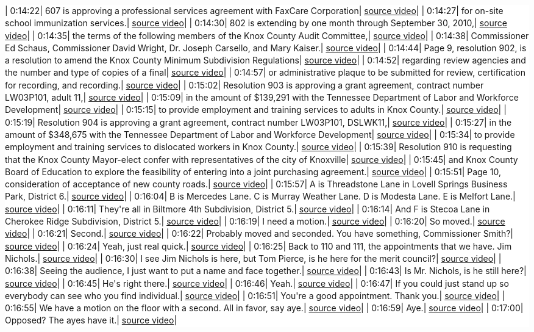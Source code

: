 | 0:14:22| 607 is approving a professional services agreement with FaxCare Corporation| [source video](https://archive.org/details/cocom100823part1?start=862)|
| 0:14:27| for on-site school immunization services.| [source video](https://archive.org/details/cocom100823part1?start=867)|
| 0:14:30| 802 is extending by one month through September 30, 2010,| [source video](https://archive.org/details/cocom100823part1?start=870)|
| 0:14:35| the terms of the following members of the Knox County Audit Committee,| [source video](https://archive.org/details/cocom100823part1?start=875)|
| 0:14:38| Commissioner Ed Schaus, Commissioner David Wright, Dr. Joseph Carsello, and Mary Kaiser.| [source video](https://archive.org/details/cocom100823part1?start=878)|
| 0:14:44| Page 9, resolution 902, is a resolution to amend the Knox County Minimum Subdivision Regulations| [source video](https://archive.org/details/cocom100823part1?start=884)|
| 0:14:52| regarding review agencies and the number and type of copies of a final| [source video](https://archive.org/details/cocom100823part1?start=892)|
| 0:14:57| or administrative plaque to be submitted for review, certification for recording, and recording.| [source video](https://archive.org/details/cocom100823part1?start=897)|
| 0:15:02| Resolution 903 is approving a grant agreement, contract number LW03P101, adult 11,| [source video](https://archive.org/details/cocom100823part1?start=902)|
| 0:15:09| in the amount of $139,291 with the Tennessee Department of Labor and Workforce Development| [source video](https://archive.org/details/cocom100823part1?start=909)|
| 0:15:15| to provide employment and training services to adults in Knox County.| [source video](https://archive.org/details/cocom100823part1?start=915)|
| 0:15:19| Resolution 904 is approving a grant agreement, contract number LW03P101, DSLWK11,| [source video](https://archive.org/details/cocom100823part1?start=919)|
| 0:15:27| in the amount of $348,675 with the Tennessee Department of Labor and Workforce Development| [source video](https://archive.org/details/cocom100823part1?start=927)|
| 0:15:34| to provide employment and training services to dislocated workers in Knox County.| [source video](https://archive.org/details/cocom100823part1?start=934)|
| 0:15:39| Resolution 910 is requesting that the Knox County Mayor-elect confer with representatives of the city of Knoxville| [source video](https://archive.org/details/cocom100823part1?start=939)|
| 0:15:45| and Knox County Board of Education to explore the feasibility of entering into a joint purchasing agreement.| [source video](https://archive.org/details/cocom100823part1?start=945)|
| 0:15:51| Page 10, consideration of acceptance of new county roads.| [source video](https://archive.org/details/cocom100823part1?start=951)|
| 0:15:57| A is Threadstone Lane in Lovell Springs Business Park, District 6.| [source video](https://archive.org/details/cocom100823part1?start=957)|
| 0:16:04| B is Mercedes Lane. C is Murray Weather Lane. D is Modesta Lane. E is Melfort Lane.| [source video](https://archive.org/details/cocom100823part1?start=964)|
| 0:16:11| They're all in Biltmore 4th Subdivision, District 5.| [source video](https://archive.org/details/cocom100823part1?start=971)|
| 0:16:14| And F is Stecoa Lane in Cherokee Ridge Subdivision, District 5.| [source video](https://archive.org/details/cocom100823part1?start=974)|
| 0:16:19| I need a motion.| [source video](https://archive.org/details/cocom100823part1?start=979)|
| 0:16:20| So moved.| [source video](https://archive.org/details/cocom100823part1?start=980)|
| 0:16:21| Second.| [source video](https://archive.org/details/cocom100823part1?start=981)|
| 0:16:22| Probably moved and seconded. You have something, Commissioner Smith?| [source video](https://archive.org/details/cocom100823part1?start=982)|
| 0:16:24| Yeah, just real quick.| [source video](https://archive.org/details/cocom100823part1?start=984)|
| 0:16:25| Back to 110 and 111, the appointments that we have. Jim Nichols.| [source video](https://archive.org/details/cocom100823part1?start=985)|
| 0:16:30| I see Jim Nichols is here, but Tom Pierce, is he here for the merit council?| [source video](https://archive.org/details/cocom100823part1?start=990)|
| 0:16:38| Seeing the audience, I just want to put a name and face together.| [source video](https://archive.org/details/cocom100823part1?start=998)|
| 0:16:43| Is Mr. Nichols, is he still here?| [source video](https://archive.org/details/cocom100823part1?start=1003)|
| 0:16:45| He's right there.| [source video](https://archive.org/details/cocom100823part1?start=1005)|
| 0:16:46| Yeah.| [source video](https://archive.org/details/cocom100823part1?start=1006)|
| 0:16:47| If you could just stand up so everybody can see who you find individual.| [source video](https://archive.org/details/cocom100823part1?start=1007)|
| 0:16:51| You're a good appointment. Thank you.| [source video](https://archive.org/details/cocom100823part1?start=1011)|
| 0:16:55| We have a motion on the floor with a second. All in favor, say aye.| [source video](https://archive.org/details/cocom100823part1?start=1015)|
| 0:16:59| Aye.| [source video](https://archive.org/details/cocom100823part1?start=1019)|
| 0:17:00| Opposed? The ayes have it.| [source video](https://archive.org/details/cocom100823part1?start=1020)|
